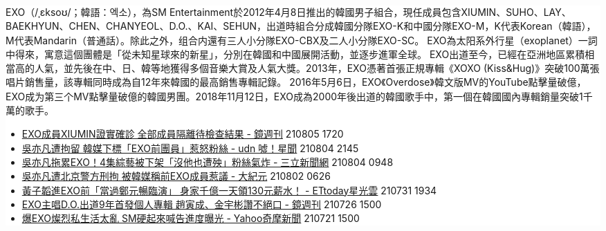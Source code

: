 EXO（/ˌɛksoʊ/；韓語：엑소），為SM Entertainment於2012年4月8日推出的韓國男子組合，現任成員包含XIUMIN、SUHO、LAY、BAEKHYUN、CHEN、CHANYEOL、D.O.、KAI、SEHUN，出道時組合分成韓國分隊EXO-K和中國分隊EXO-M，K代表Korean（韓語），M代表Mandarin（普通話）。除此之外，组合内還有三人小分隊EXO-CBX及二人小分隊EXO-SC。
EXO為太阳系外行星（exoplanet）一詞中得來，寓意這個團體是「從未知星球來的新星」，分別在韓國和中國展開活動，並逐步進軍全球。
EXO出道至今，已經在亞洲地區累積相當高的人氣，並先後在中、日、韓等地獲得多個音樂大賞及人氣大獎。2013年，EXO憑著首張正規專輯《XOXO (Kiss&Hug)》突破100萬張唱片銷售量，該專輯同時成為自12年來韓國的最高銷售專輯記錄。
2016年5月6日，EXO《Overdose》韓文版MV的YouTube點擊量破億，EXO成为第三个MV點擊量破億的韓國男團。2018年11月12日，EXO成為2000年後出道的韓國歌手中，第一個在韓國國內專輯銷量突破1千萬的歌手。
- [EXO成員XIUMIN證實確診 全部成員隔離待檢查結果 - 鏡週刊](https://www.mirrormedia.mg/story/20210805ent016/ "EXO成員XIUMIN證實確診 全部成員隔離待檢查結果 - 鏡週刊") 210805 1720
- [吳亦凡遭拘留 韓媒下標「EXO前團員」惹怒粉絲 - udn 噓！星聞](https://stars.udn.com/star/story/10090/5650887 "吳亦凡遭拘留 韓媒下標「EXO前團員」惹怒粉絲 - udn 噓！星聞") 210804 2145
- [吳亦凡拖累EXO！4集綜藝被下架「沒他也遭殃」粉絲氣炸 - 三立新聞網](https://star.setn.com/news/977241 "吳亦凡拖累EXO！4集綜藝被下架「沒他也遭殃」粉絲氣炸 - 三立新聞網") 210804 0948
- [吳亦凡遭北京警方刑拘 被韓媒稱前EXO成員惹議 - 大紀元](https://www.epochtimes.com/b5/21/7/31/n13129840.htm "吳亦凡遭北京警方刑拘 被韓媒稱前EXO成員惹議 - 大紀元") 210802 0626
- [黃子韜進EXO前「當過鄭元暢臨演」 身家千億一天領130元薪水！ - ETtoday星光雲](https://star.ettoday.net/news/2044913 "黃子韜進EXO前「當過鄭元暢臨演」 身家千億一天領130元薪水！ - ETtoday星光雲") 210731 1934
- [EXO主唱D.O.出道9年首發個人專輯 趙寅成、金宇彬讚不絕口 - 鏡週刊](https://www.mirrormedia.mg/story/20210727ent026/ "EXO主唱D.O.出道9年首發個人專輯 趙寅成、金宇彬讚不絕口 - 鏡週刊") 210726 1500
- [爆EXO燦烈私生活太亂 SM硬起來喊告進度曝光 - Yahoo奇摩新聞](https://tw.news.yahoo.com/%E7%88%86exo%E7%87%A6%E7%83%88%E7%A7%81%E7%94%9F%E6%B4%BB%E5%A4%AA%E4%BA%82-sm%E7%A1%AC%E8%B5%B7%E4%BE%86%E5%96%8A%E5%91%8A%E9%80%B2%E5%BA%A6%E6%9B%9D%E5%85%89-114757409.html "爆EXO燦烈私生活太亂 SM硬起來喊告進度曝光 - Yahoo奇摩新聞") 210721 1500

